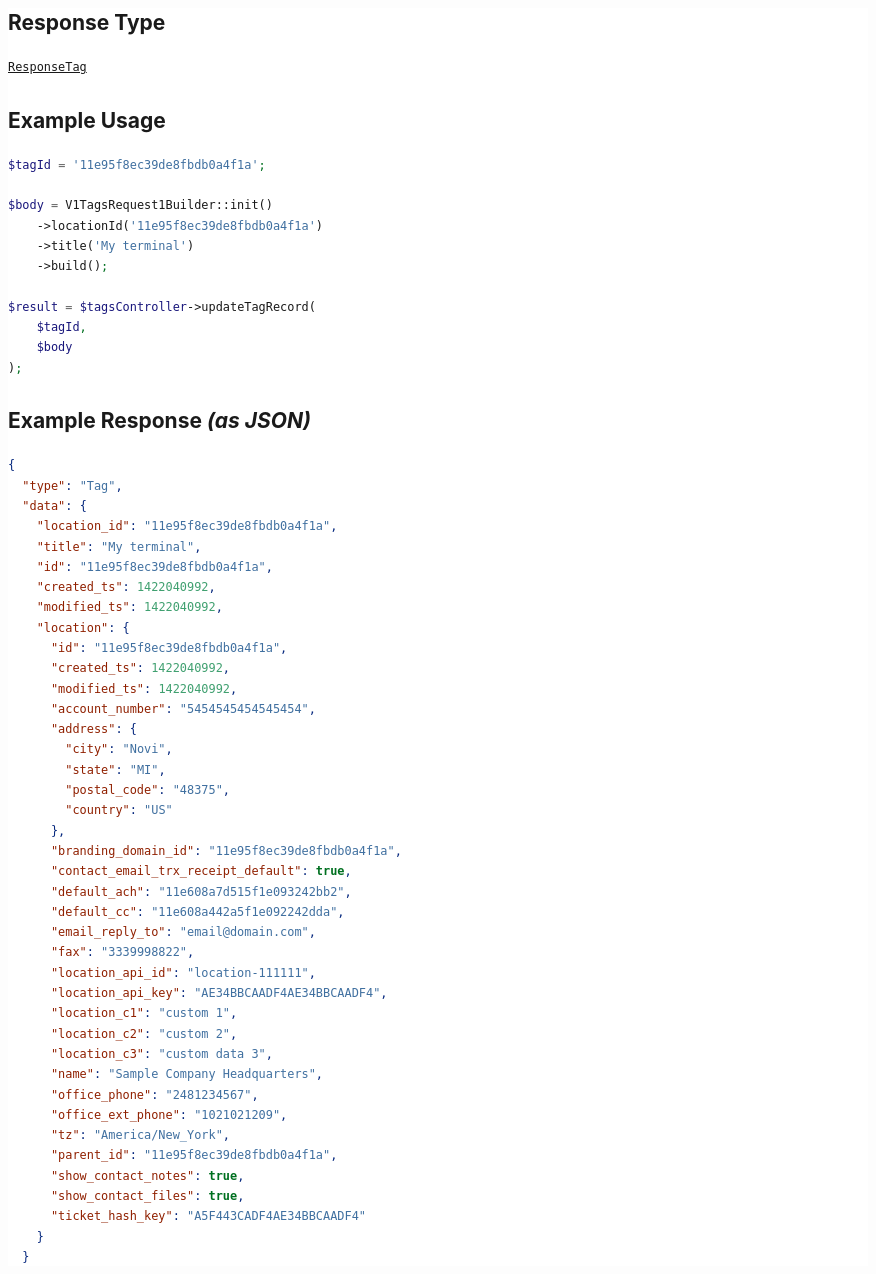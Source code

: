 ## Response Type

[`ResponseTag`](../../doc/models/response-tag.md)

## Example Usage

```php
$tagId = '11e95f8ec39de8fbdb0a4f1a';

$body = V1TagsRequest1Builder::init()
    ->locationId('11e95f8ec39de8fbdb0a4f1a')
    ->title('My terminal')
    ->build();

$result = $tagsController->updateTagRecord(
    $tagId,
    $body
);
```

## Example Response *(as JSON)*

```json
{
  "type": "Tag",
  "data": {
    "location_id": "11e95f8ec39de8fbdb0a4f1a",
    "title": "My terminal",
    "id": "11e95f8ec39de8fbdb0a4f1a",
    "created_ts": 1422040992,
    "modified_ts": 1422040992,
    "location": {
      "id": "11e95f8ec39de8fbdb0a4f1a",
      "created_ts": 1422040992,
      "modified_ts": 1422040992,
      "account_number": "5454545454545454",
      "address": {
        "city": "Novi",
        "state": "MI",
        "postal_code": "48375",
        "country": "US"
      },
      "branding_domain_id": "11e95f8ec39de8fbdb0a4f1a",
      "contact_email_trx_receipt_default": true,
      "default_ach": "11e608a7d515f1e093242bb2",
      "default_cc": "11e608a442a5f1e092242dda",
      "email_reply_to": "email@domain.com",
      "fax": "3339998822",
      "location_api_id": "location-111111",
      "location_api_key": "AE34BBCAADF4AE34BBCAADF4",
      "location_c1": "custom 1",
      "location_c2": "custom 2",
      "location_c3": "custom data 3",
      "name": "Sample Company Headquarters",
      "office_phone": "2481234567",
      "office_ext_phone": "1021021209",
      "tz": "America/New_York",
      "parent_id": "11e95f8ec39de8fbdb0a4f1a",
      "show_contact_notes": true,
      "show_contact_files": true,
      "ticket_hash_key": "A5F443CADF4AE34BBCAADF4"
    }
  }
```